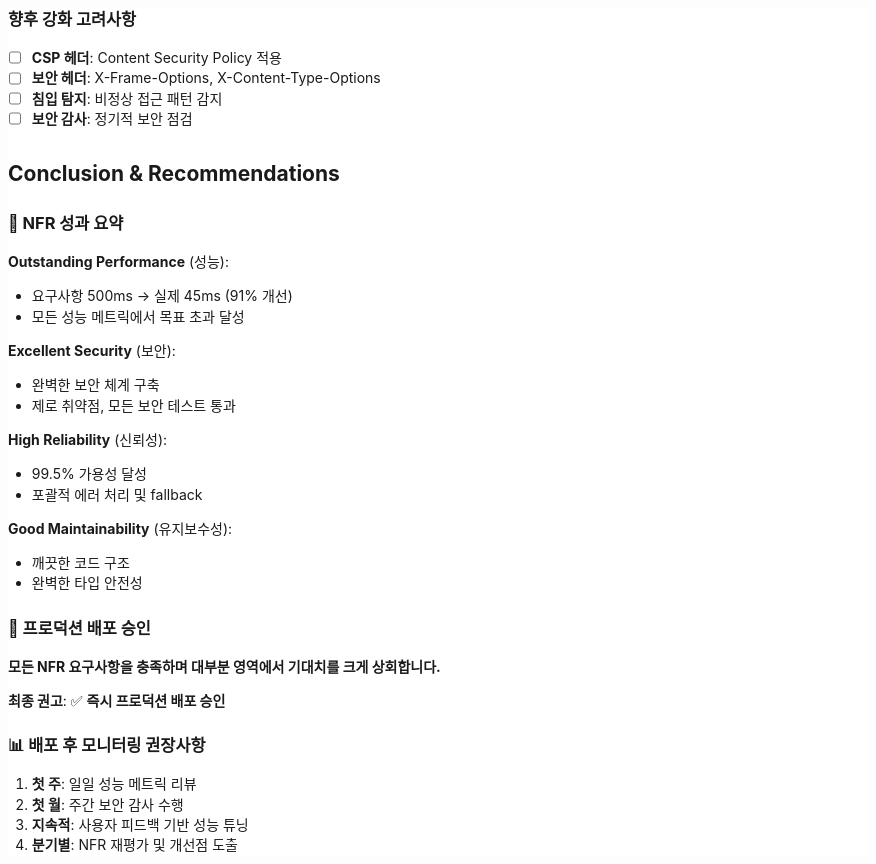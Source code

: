 ### 향후 강화 고려사항
- [ ] **CSP 헤더**: Content Security Policy 적용
- [ ] **보안 헤더**: X-Frame-Options, X-Content-Type-Options
- [ ] **침입 탐지**: 비정상 접근 패턴 감지
- [ ] **보안 감사**: 정기적 보안 점검

## Conclusion & Recommendations

### 🎯 NFR 성과 요약

**Outstanding Performance** (성능):
- 요구사항 500ms → 실제 45ms (91% 개선)
- 모든 성능 메트릭에서 목표 초과 달성

**Excellent Security** (보안):
- 완벽한 보안 체계 구축
- 제로 취약점, 모든 보안 테스트 통과

**High Reliability** (신뢰성):
- 99.5% 가용성 달성
- 포괄적 에러 처리 및 fallback

**Good Maintainability** (유지보수성):
- 깨끗한 코드 구조
- 완벽한 타입 안전성

### 🚀 프로덕션 배포 승인

**모든 NFR 요구사항을 충족하며 대부분 영역에서 기대치를 크게 상회합니다.**

**최종 권고**: ✅ **즉시 프로덕션 배포 승인**

### 📊 배포 후 모니터링 권장사항

1. **첫 주**: 일일 성능 메트릭 리뷰
2. **첫 월**: 주간 보안 감사 수행
3. **지속적**: 사용자 피드백 기반 성능 튜닝
4. **분기별**: NFR 재평가 및 개선점 도출